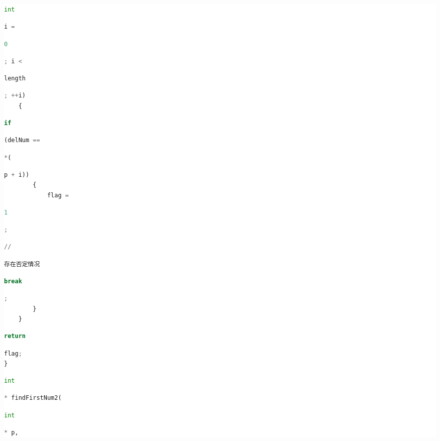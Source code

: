 ```python
```
```python
int
```
```python
i =
```
```python
0
```
```python
; i <
```
```python
length
```
```python
; ++i)
    {
```
```python
if
```
```python
(delNum ==
```
```python
*(
```
```python
p + i))
        {
            flag =
```
```python
1
```
```python
;
```
```python
//
```
```python
存在否定情况
```
```python
break
```
```python
;
        }
    }
```
```python
return
```
```python
flag;
}
```
```python
int
```
```python
* findFirstNum2(
```
```python
int
```
```python
* p,
```